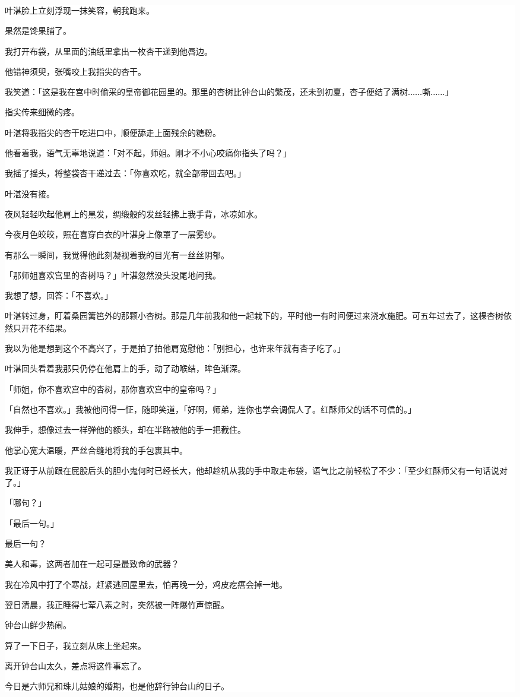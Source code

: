 叶湛脸上立刻浮现一抹笑容，朝我跑来。

果然是馋果脯了。

我打开布袋，从里面的油纸里拿出一枚杏干递到他唇边。

他错神须臾，张嘴咬上我指尖的杏干。

我笑道：「这是我在宫中时偷采的皇帝御花园里的。那里的杏树比钟台山的繁茂，还未到初夏，杏子便结了满树……嘶……」

指尖传来细微的疼。

叶湛将我指尖的杏干吃进口中，顺便舔走上面残余的糖粉。

他看着我，语气无辜地说道：「对不起，师姐。刚才不小心咬痛你指头了吗？」

我摇了摇头，将整袋杏干递过去：「你喜欢吃，就全部带回去吧。」

叶湛没有接。

夜风轻轻吹起他肩上的黑发，绸缎般的发丝轻拂上我手背，冰凉如水。

今夜月色皎皎，照在喜穿白衣的叶湛身上像罩了一层雾纱。

有那么一瞬间，我觉得他此刻凝视着我的目光有一丝丝阴郁。

「那师姐喜欢宫里的杏树吗？」叶湛忽然没头没尾地问我。

我想了想，回答：「不喜欢。」

叶湛转过身，盯着桑园篱笆外的那颗小杏树。那是几年前我和他一起栽下的，平时他一有时间便过来浇水施肥。可五年过去了，这棵杏树依然只开花不结果。

我以为他是想到这个不高兴了，于是拍了拍他肩宽慰他：「别担心，也许来年就有杏子吃了。」

叶湛回头看着我那只仍停在他肩上的手，动了动喉结，眸色渐深。

「师姐，你不喜欢宫中的杏树，那你喜欢宫中的皇帝吗？」

「自然也不喜欢。」我被他问得一怔，随即笑道，「好啊，师弟，连你也学会调侃人了。红酥师父的话不可信的。」

我伸手，想像过去一样弹他的额头，却在半路被他的手一把截住。

他掌心宽大温暖，严丝合缝地将我的手包裹其中。

我正讶于从前跟在屁股后头的胆小鬼何时已经长大，他却趁机从我的手中取走布袋，语气比之前轻松了不少：「至少红酥师父有一句话说对了。」

「哪句？」

「最后一句。」

最后一句？

美人和毒，这两者加在一起可是最致命的武器？

我在冷风中打了个寒战，赶紧逃回屋里去，怕再晚一分，鸡皮疙瘩会掉一地。

翌日清晨，我正睡得七荤八素之时，突然被一阵爆竹声惊醒。

钟台山鲜少热闹。

算了一下日子，我立刻从床上坐起来。

离开钟台山太久，差点将这件事忘了。

今日是六师兄和珠儿姑娘的婚期，也是他辞行钟台山的日子。
